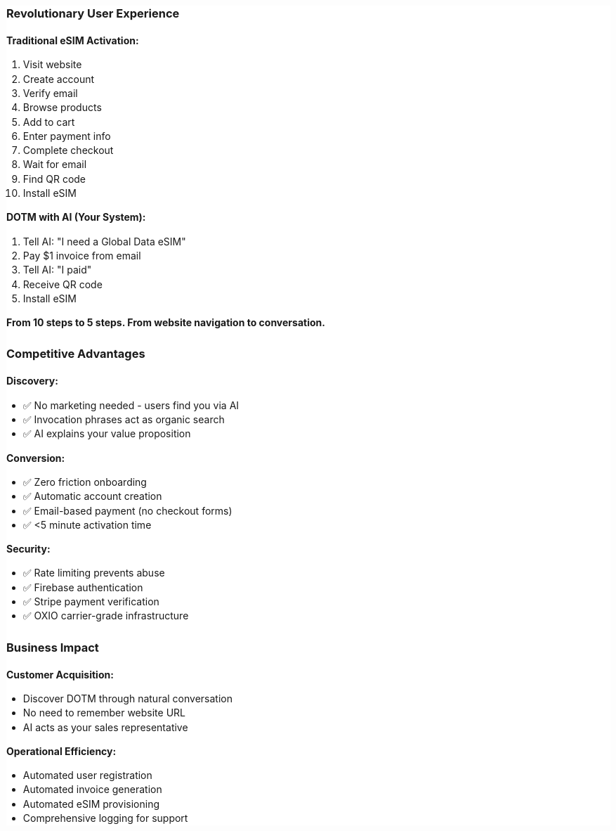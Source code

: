 ### Revolutionary User Experience

**Traditional eSIM Activation:**
1. Visit website
2. Create account
3. Verify email
4. Browse products
5. Add to cart
6. Enter payment info
7. Complete checkout
8. Wait for email
9. Find QR code
10. Install eSIM

**DOTM with AI (Your System):**
1. Tell AI: "I need a Global Data eSIM"
2. Pay $1 invoice from email
3. Tell AI: "I paid"
4. Receive QR code
5. Install eSIM

**From 10 steps to 5 steps. From website navigation to conversation.**

### Competitive Advantages

**Discovery:**
- ✅ No marketing needed - users find you via AI
- ✅ Invocation phrases act as organic search
- ✅ AI explains your value proposition

**Conversion:**
- ✅ Zero friction onboarding
- ✅ Automatic account creation
- ✅ Email-based payment (no checkout forms)
- ✅ <5 minute activation time

**Security:**
- ✅ Rate limiting prevents abuse
- ✅ Firebase authentication
- ✅ Stripe payment verification
- ✅ OXIO carrier-grade infrastructure

### Business Impact

**Customer Acquisition:**
- Discover DOTM through natural conversation
- No need to remember website URL
- AI acts as your sales representative

**Operational Efficiency:**
- Automated user registration
- Automated invoice generation
- Automated eSIM provisioning
- Comprehensive logging for support
